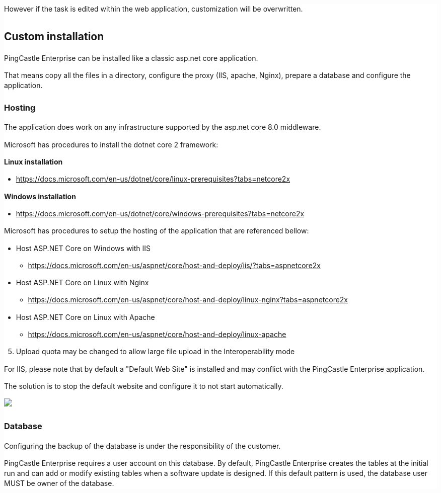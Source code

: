 However if the task is edited within the web application, customization
will be overwritten.

## Custom installation

PingCastle Enterprise can be installed like a classic asp.net core
application.

That means copy all the files in a directory, configure the proxy (IIS,
apache, Nginx), prepare a database and configure the application.

### Hosting

The application does work on any infrastructure supported by the asp.net
core 8.0 middleware.

Microsoft has procedures to install the dotnet core 2 framework:

**Linux installation**

- https://docs.microsoft.com/en-us/dotnet/core/linux-prerequisites?tabs=netcore2x

**Windows installation**

- https://docs.microsoft.com/en-us/dotnet/core/windows-prerequisites?tabs=netcore2x

Microsoft has procedures to setup the hosting of the application that
are referenced bellow:

- Host ASP.NET Core on Windows with IIS

  - https://docs.microsoft.com/en-us/aspnet/core/host-and-deploy/iis/?tabs=aspnetcore2x

- Host ASP.NET Core on Linux with Nginx

  - https://docs.microsoft.com/en-us/aspnet/core/host-and-deploy/linux-nginx?tabs=aspnetcore2x

- Host ASP.NET Core on Linux with Apache

  - https://docs.microsoft.com/en-us/aspnet/core/host-and-deploy/linux-apache

5.  Upload quota may be changed to allow large file upload in the
    Interoperability mode

For IIS, please note that by default a \"Default Web Site\" is installed
and may conflict with the PingCastle Enterprise application.

The solution is to stop the default website and configure it to not
start automatically.

![](/images/pingcastle/enterpriseinstall/image17.webp)

### Database

Configuring the backup of the database is under the responsibility of
the customer.

PingCastle Enterprise requires a user account on this database. By
default, PingCastle Enterprise creates the tables at the initial run and
can add or modify existing tables when a software update is designed. If
this default pattern is used, the database user MUST be owner of the
database.
